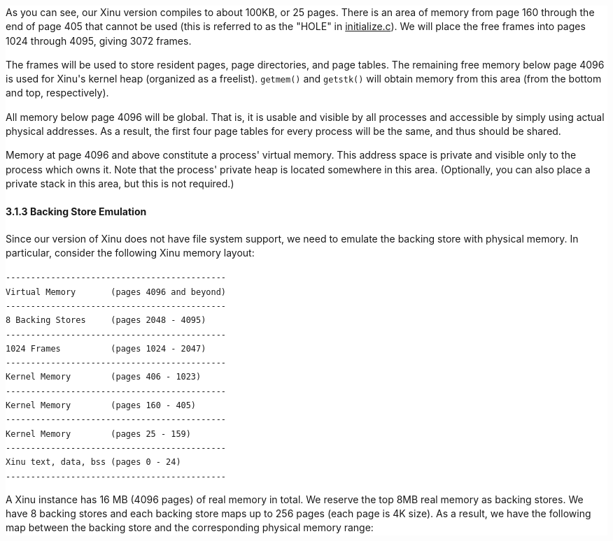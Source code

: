 ```
```

As you can see, our Xinu version compiles to about 100KB, or 25 pages.
There is an area of memory from page 160 through the end of page 405 that cannot
be used (this is referred to as the "HOLE" in
[initialize.c](/sys/initialize.c)).
We will place the free frames into pages 1024 through 4095, giving 3072 frames.

The frames will be used to store resident pages, page directories, and page
tables.
The remaining free memory below page 4096 is used for Xinu's kernel heap
(organized as a freelist).
`getmem()` and `getstk()` will obtain memory from this area (from the bottom and
top, respectively).

All memory below page 4096 will be global.
That is, it is usable and visible by all processes and accessible by simply
using actual physical addresses.
As a result, the first four page tables for every process will be the same, and
thus should be shared.

Memory at page 4096 and above constitute a process' virtual memory.
This address space is private and visible only to the process which owns it.
Note that the process' private heap is located somewhere in this area.
(Optionally, you can also place a private stack in this area, but this is not
required.)


#### 3.1.3 Backing Store Emulation

Since our version of Xinu does not have file system support, we need to emulate
the backing store with physical memory.
In particular, consider the following Xinu memory layout:

```
--------------------------------------------
Virtual Memory       (pages 4096 and beyond)
--------------------------------------------
8 Backing Stores     (pages 2048 - 4095)
--------------------------------------------
1024 Frames          (pages 1024 - 2047)
--------------------------------------------
Kernel Memory        (pages 406 - 1023)
--------------------------------------------
Kernel Memory        (pages 160 - 405)
--------------------------------------------
Kernel Memory        (pages 25 - 159)
--------------------------------------------
Xinu text, data, bss (pages 0 - 24)
--------------------------------------------
```

A Xinu instance has 16 MB (4096 pages) of real memory in total.
We reserve the top 8MB real memory as backing stores.
We have 8 backing stores and each backing store maps up to 256 pages (each page
is 4K size).
As a result, we have the following map between the backing store and the
corresponding physical memory range:
